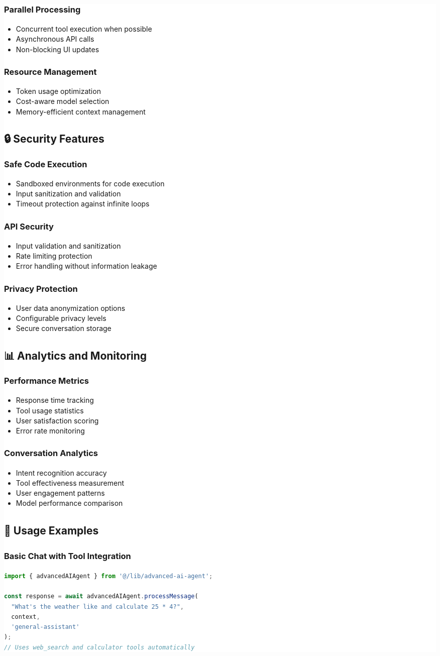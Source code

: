 ### Parallel Processing
- Concurrent tool execution when possible
- Asynchronous API calls
- Non-blocking UI updates

### Resource Management
- Token usage optimization
- Cost-aware model selection
- Memory-efficient context management

## 🔒 Security Features

### Safe Code Execution
- Sandboxed environments for code execution
- Input sanitization and validation
- Timeout protection against infinite loops

### API Security
- Input validation and sanitization
- Rate limiting protection
- Error handling without information leakage

### Privacy Protection
- User data anonymization options
- Configurable privacy levels
- Secure conversation storage

## 📊 Analytics and Monitoring

### Performance Metrics
- Response time tracking
- Tool usage statistics
- User satisfaction scoring
- Error rate monitoring

### Conversation Analytics
- Intent recognition accuracy
- Tool effectiveness measurement
- User engagement patterns
- Model performance comparison

## 🚀 Usage Examples

### Basic Chat with Tool Integration
```typescript
import { advancedAIAgent } from '@/lib/advanced-ai-agent';

const response = await advancedAIAgent.processMessage(
  "What's the weather like and calculate 25 * 4?",
  context,
  'general-assistant'
);
// Uses web_search and calculator tools automatically
```
